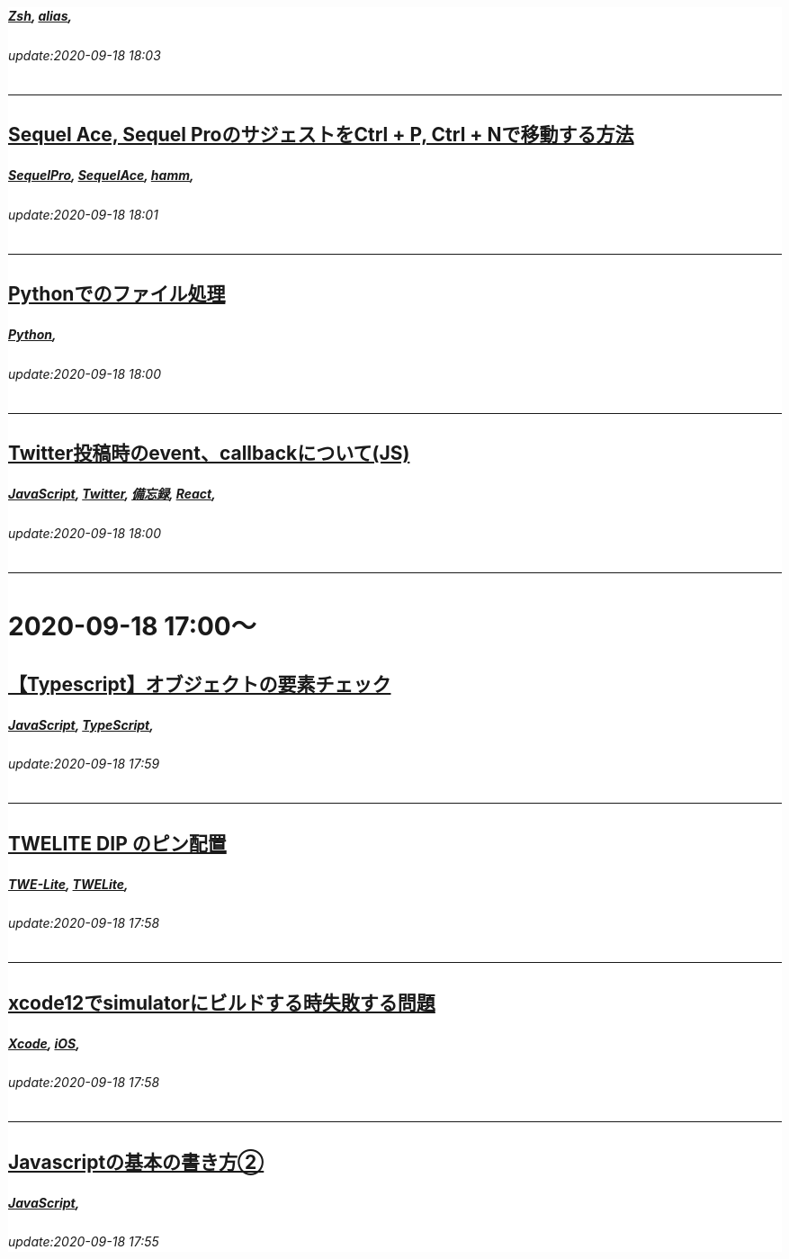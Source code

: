 ##### [Zsh](https://qiita.com/tags/Zsh), [alias](https://qiita.com/tags/alias), 
###### update:2020-09-18 18:03
---
## [Sequel Ace, Sequel ProのサジェストをCtrl + P, Ctrl + Nで移動する方法](https://qiita.com/susiyaki/items/0620a2466185bc5e48ba)
##### [SequelPro](https://qiita.com/tags/SequelPro), [SequelAce](https://qiita.com/tags/SequelAce), [hamm](https://qiita.com/tags/hamm), 
###### update:2020-09-18 18:01
---
## [Pythonでのファイル処理](https://qiita.com/D-hatamoto/items/21c967ca03e1ad01cbc3)
##### [Python](https://qiita.com/tags/Python), 
###### update:2020-09-18 18:00
---
## [Twitter投稿時のevent、callbackについて(JS)](https://qiita.com/poteko_knnn/items/e7349fe80fe4723389e8)
##### [JavaScript](https://qiita.com/tags/JavaScript), [Twitter](https://qiita.com/tags/Twitter), [備忘録](https://qiita.com/tags/備忘録), [React](https://qiita.com/tags/React), 
###### update:2020-09-18 18:00
---




# 2020-09-18 17:00～
## [【Typescript】オブジェクトの要素チェック](https://qiita.com/em0/items/7ecec9163ebfcc602cb0)
##### [JavaScript](https://qiita.com/tags/JavaScript), [TypeScript](https://qiita.com/tags/TypeScript), 
###### update:2020-09-18 17:59
---
## [TWELITE DIP のピン配置](https://qiita.com/nanbuwks/items/704f8c820e6eb8498c3d)
##### [TWE-Lite](https://qiita.com/tags/TWE-Lite), [TWELite](https://qiita.com/tags/TWELite), 
###### update:2020-09-18 17:58
---
## [xcode12でsimulatorにビルドする時失敗する問題](https://qiita.com/ikarosu_chihaya/items/d69e61daaa90aaaeeb08)
##### [Xcode](https://qiita.com/tags/Xcode), [iOS](https://qiita.com/tags/iOS), 
###### update:2020-09-18 17:58
---
## [Javascriptの基本の書き方②](https://qiita.com/itou-t/items/19dfe7bebaf4b7754aae)
##### [JavaScript](https://qiita.com/tags/JavaScript), 
###### update:2020-09-18 17:55